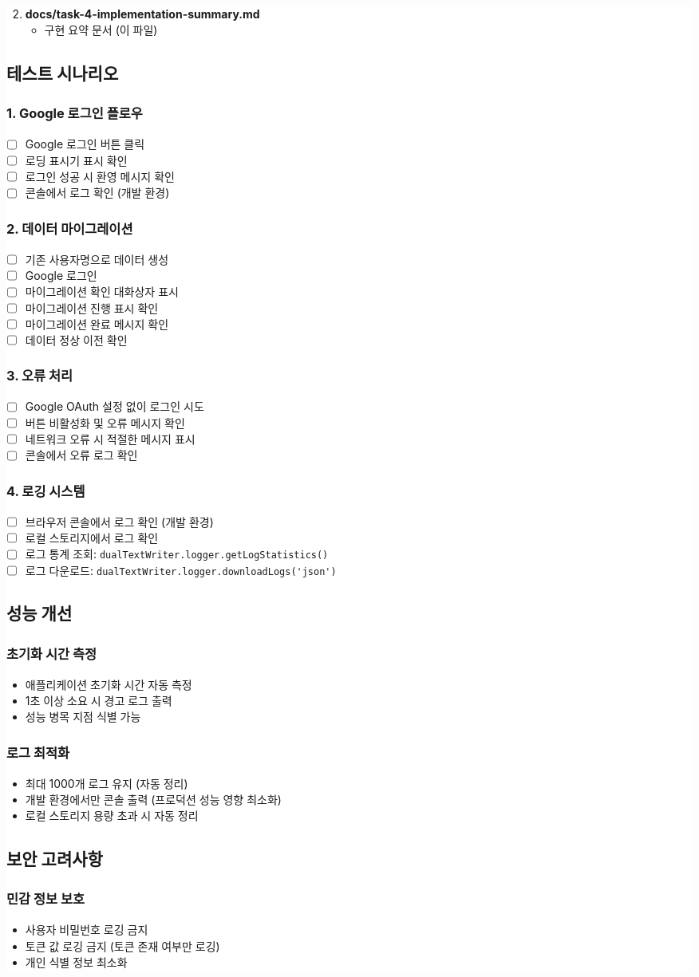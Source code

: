 2. **docs/task-4-implementation-summary.md**
   - 구현 요약 문서 (이 파일)

## 테스트 시나리오

### 1. Google 로그인 플로우
- [ ] Google 로그인 버튼 클릭
- [ ] 로딩 표시기 표시 확인
- [ ] 로그인 성공 시 환영 메시지 확인
- [ ] 콘솔에서 로그 확인 (개발 환경)

### 2. 데이터 마이그레이션
- [ ] 기존 사용자명으로 데이터 생성
- [ ] Google 로그인
- [ ] 마이그레이션 확인 대화상자 표시
- [ ] 마이그레이션 진행 표시 확인
- [ ] 마이그레이션 완료 메시지 확인
- [ ] 데이터 정상 이전 확인

### 3. 오류 처리
- [ ] Google OAuth 설정 없이 로그인 시도
- [ ] 버튼 비활성화 및 오류 메시지 확인
- [ ] 네트워크 오류 시 적절한 메시지 표시
- [ ] 콘솔에서 오류 로그 확인

### 4. 로깅 시스템
- [ ] 브라우저 콘솔에서 로그 확인 (개발 환경)
- [ ] 로컬 스토리지에서 로그 확인
- [ ] 로그 통계 조회: `dualTextWriter.logger.getLogStatistics()`
- [ ] 로그 다운로드: `dualTextWriter.logger.downloadLogs('json')`

## 성능 개선

### 초기화 시간 측정
- 애플리케이션 초기화 시간 자동 측정
- 1초 이상 소요 시 경고 로그 출력
- 성능 병목 지점 식별 가능

### 로그 최적화
- 최대 1000개 로그 유지 (자동 정리)
- 개발 환경에서만 콘솔 출력 (프로덕션 성능 영향 최소화)
- 로컬 스토리지 용량 초과 시 자동 정리

## 보안 고려사항

### 민감 정보 보호
- 사용자 비밀번호 로깅 금지
- 토큰 값 로깅 금지 (토큰 존재 여부만 로깅)
- 개인 식별 정보 최소화

